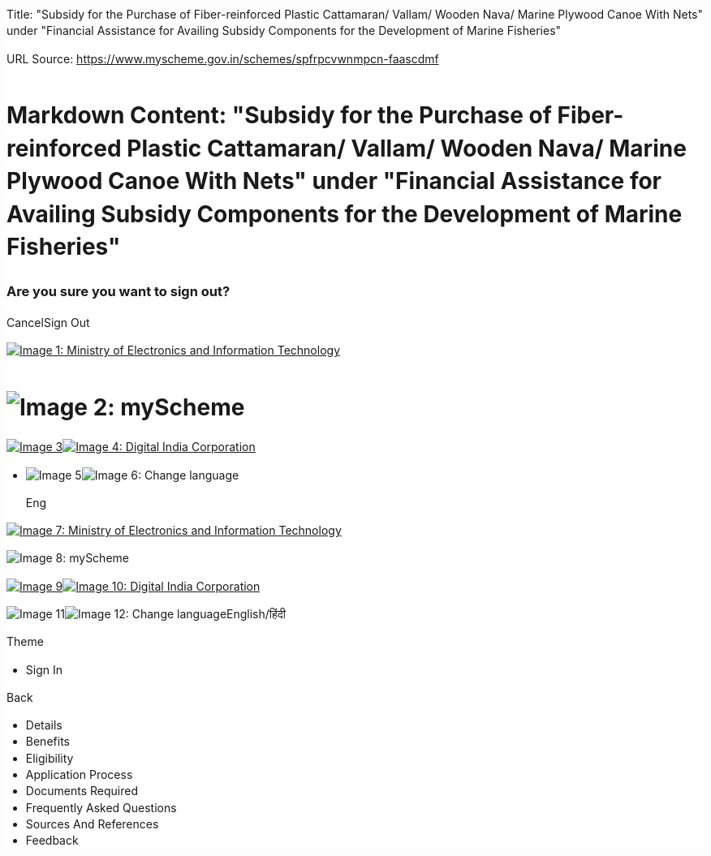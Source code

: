 Title: "Subsidy for the Purchase of Fiber-reinforced Plastic Cattamaran/ Vallam/ Wooden Nava/ Marine Plywood Canoe With Nets" under "Financial Assistance for Availing Subsidy Components for the Development of Marine Fisheries"

URL Source: https://www.myscheme.gov.in/schemes/spfrpcvwnmpcn-faascdmf

Markdown Content:
"Subsidy for the Purchase of Fiber-reinforced Plastic Cattamaran/ Vallam/ Wooden Nava/ Marine Plywood Canoe With Nets" under "Financial Assistance for Availing Subsidy Components for the Development of Marine Fisheries"
===============
  

### Are you sure you want to sign out?

CancelSign Out

[![Image 1: Ministry of Electronics and Information Technology](https://cdn.myscheme.in/images/logos/emblem-black.svg)](https://www.myscheme.gov.in/)

![Image 2: myScheme](https://cdn.myscheme.in/images/logos/myscheme-logo-black.svg)
==================================================================================

[![Image 3](blob:https://www.myscheme.gov.in/7029bfa5283c1934d72d4efe1c626373)![Image 4: Digital India Corporation](https://cdn.myscheme.in/images/logos/digital-india-black.svg)](https://www.digitalindia.gov.in/)

*   ![Image 5](blob:https://www.myscheme.gov.in/39e3356370f513e3664ceae4ebfc3a5a)![Image 6: Change language](blob:https://www.myscheme.gov.in/b9a31d3949b1882a09ed2f8508d538f3)
    
    Eng
    

[![Image 7: Ministry of Electronics and Information Technology](https://cdn.myscheme.in/images/logos/emblem-black.svg)](https://www.myscheme.gov.in/)

![Image 8: myScheme](https://cdn.myscheme.in/images/logos/myscheme-logo-black.svg)

[![Image 9](blob:https://www.myscheme.gov.in/04e0786ebe0ffe2b3244c2451b75b80f)![Image 10: Digital India Corporation](https://cdn.myscheme.in/images/logos/digital-india-black.svg)](https://www.digitalindia.gov.in/)

![Image 11](blob:https://www.myscheme.gov.in/39e3356370f513e3664ceae4ebfc3a5a)![Image 12: Change language](https://cdn.myscheme.in/images/icons/language.svg)English/हिंदी

Theme

*   Sign In

Back

*   Details
*   Benefits
*   Eligibility
*   Application Process
*   Documents Required
*   Frequently Asked Questions
*   Sources And References
*   Feedback
